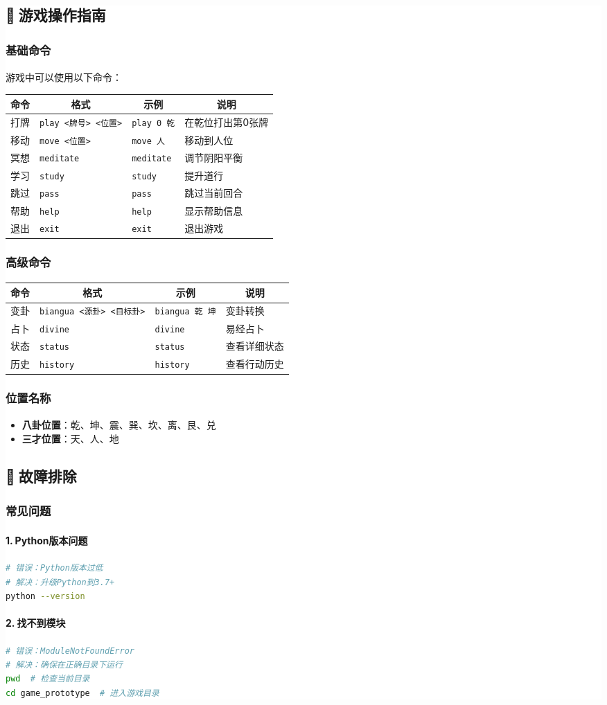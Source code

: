 ## 🎯 游戏操作指南

### 基础命令
游戏中可以使用以下命令：

| 命令 | 格式 | 示例 | 说明 |
|------|------|------|------|
| 打牌 | `play <牌号> <位置>` | `play 0 乾` | 在乾位打出第0张牌 |
| 移动 | `move <位置>` | `move 人` | 移动到人位 |
| 冥想 | `meditate` | `meditate` | 调节阴阳平衡 |
| 学习 | `study` | `study` | 提升道行 |
| 跳过 | `pass` | `pass` | 跳过当前回合 |
| 帮助 | `help` | `help` | 显示帮助信息 |
| 退出 | `exit` | `exit` | 退出游戏 |

### 高级命令
| 命令 | 格式 | 示例 | 说明 |
|------|------|------|------|
| 变卦 | `biangua <源卦> <目标卦>` | `biangua 乾 坤` | 变卦转换 |
| 占卜 | `divine` | `divine` | 易经占卜 |
| 状态 | `status` | `status` | 查看详细状态 |
| 历史 | `history` | `history` | 查看行动历史 |

### 位置名称
- **八卦位置**：乾、坤、震、巽、坎、离、艮、兑
- **三才位置**：天、人、地

## 🔧 故障排除

### 常见问题

#### 1. Python版本问题
```bash
# 错误：Python版本过低
# 解决：升级Python到3.7+
python --version
```

#### 2. 找不到模块
```bash
# 错误：ModuleNotFoundError
# 解决：确保在正确目录下运行
pwd  # 检查当前目录
cd game_prototype  # 进入游戏目录
```
